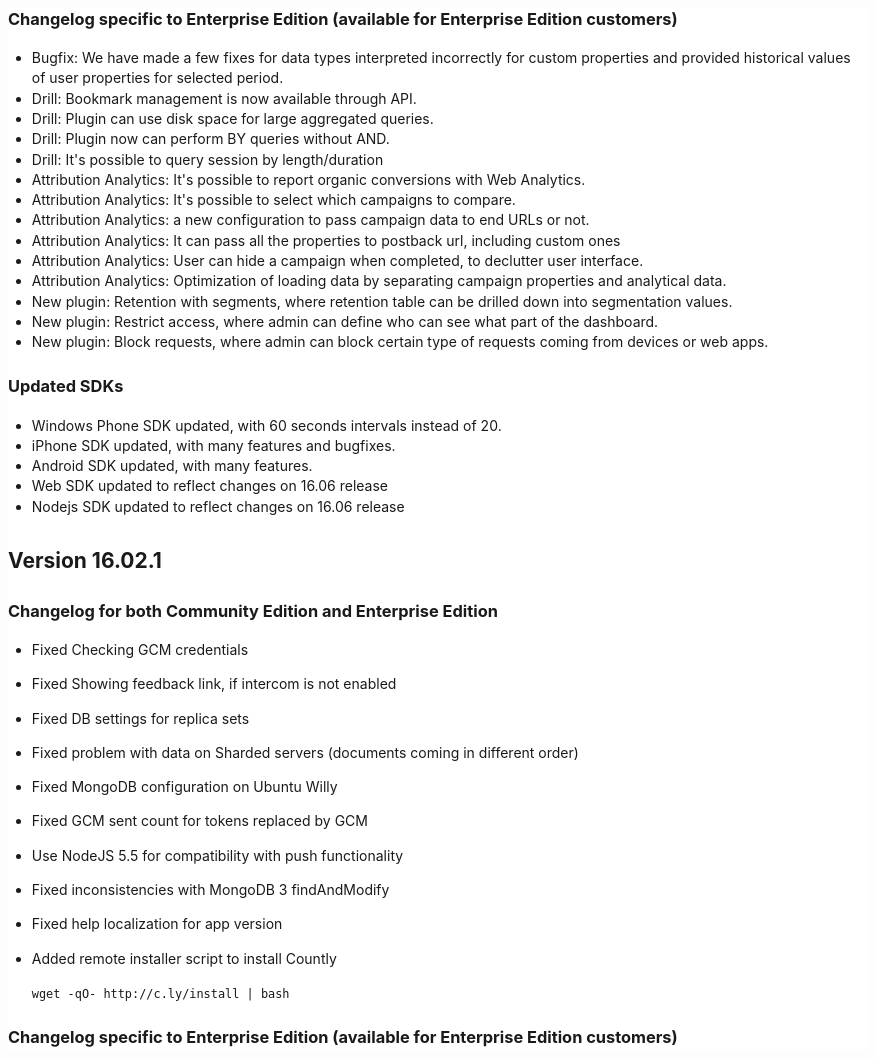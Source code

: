 ### Changelog specific to Enterprise Edition (available for Enterprise Edition customers)

* Bugfix: We have made a few fixes for data types interpreted incorrectly for custom properties and provided historical values of user properties for selected period.
* Drill: Bookmark management is now available through API.
* Drill: Plugin can use disk space for large aggregated queries.
* Drill: Plugin now can perform BY queries without AND.
* Drill: It's possible to query session by length/duration
* Attribution Analytics: It's possible to report organic conversions with Web Analytics.
* Attribution Analytics: It's possible to select which campaigns to compare.
* Attribution Analytics: a new configuration to pass campaign data to end URLs or not.
* Attribution Analytics: It can pass all the properties to postback url, including custom ones
* Attribution Analytics: User can hide a campaign when completed, to declutter user interface.
* Attribution Analytics: Optimization of loading data by separating campaign properties and analytical data.
* New plugin: Retention with segments, where retention table can be drilled down into segmentation values.
* New plugin: Restrict access, where admin can define who can see what part of the dashboard. 
* New plugin: Block requests, where admin can block certain type of requests coming from devices or web apps.

### Updated SDKs 

* Windows Phone SDK updated, with 60 seconds intervals instead of 20.
* iPhone SDK updated, with many features and bugfixes.
* Android SDK updated, with many features.
* Web SDK updated to reflect changes on 16.06 release
* Nodejs SDK updated to reflect changes on 16.06 release

## Version 16.02.1

### Changelog for both Community Edition and Enterprise Edition

  * Fixed Checking GCM credentials
  * Fixed Showing feedback link, if intercom is not enabled
  * Fixed DB settings for replica sets
  * Fixed problem with data on Sharded servers (documents coming in different order)
  * Fixed MongoDB configuration on Ubuntu Willy
  * Fixed GCM sent count for tokens replaced by GCM 
  * Use NodeJS 5.5 for compatibility with push functionality
  * Fixed inconsistencies with MongoDB 3 findAndModify
  * Fixed help localization for app version
  * Added remote installer script to install Countly 

        wget -qO- http://c.ly/install | bash

### Changelog specific to Enterprise Edition (available for Enterprise Edition customers)
